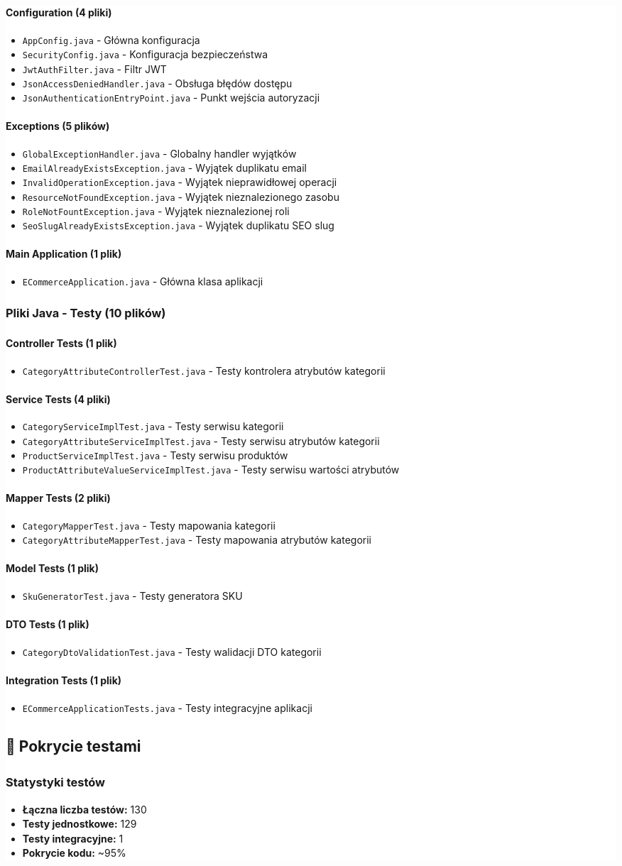 #### Configuration (4 pliki)
- `AppConfig.java` - Główna konfiguracja
- `SecurityConfig.java` - Konfiguracja bezpieczeństwa
- `JwtAuthFilter.java` - Filtr JWT
- `JsonAccessDeniedHandler.java` - Obsługa błędów dostępu
- `JsonAuthenticationEntryPoint.java` - Punkt wejścia autoryzacji

#### Exceptions (5 plików)
- `GlobalExceptionHandler.java` - Globalny handler wyjątków
- `EmailAlreadyExistsException.java` - Wyjątek duplikatu email
- `InvalidOperationException.java` - Wyjątek nieprawidłowej operacji
- `ResourceNotFoundException.java` - Wyjątek nieznalezionego zasobu
- `RoleNotFountException.java` - Wyjątek nieznalezionej roli
- `SeoSlugAlreadyExistsException.java` - Wyjątek duplikatu SEO slug

#### Main Application (1 plik)
- `ECommerceApplication.java` - Główna klasa aplikacji

### Pliki Java - Testy (10 plików)

#### Controller Tests (1 plik)
- `CategoryAttributeControllerTest.java` - Testy kontrolera atrybutów kategorii

#### Service Tests (4 pliki)
- `CategoryServiceImplTest.java` - Testy serwisu kategorii
- `CategoryAttributeServiceImplTest.java` - Testy serwisu atrybutów kategorii
- `ProductServiceImplTest.java` - Testy serwisu produktów
- `ProductAttributeValueServiceImplTest.java` - Testy serwisu wartości atrybutów

#### Mapper Tests (2 pliki)
- `CategoryMapperTest.java` - Testy mapowania kategorii
- `CategoryAttributeMapperTest.java` - Testy mapowania atrybutów kategorii

#### Model Tests (1 plik)
- `SkuGeneratorTest.java` - Testy generatora SKU

#### DTO Tests (1 plik)
- `CategoryDtoValidationTest.java` - Testy walidacji DTO kategorii

#### Integration Tests (1 plik)
- `ECommerceApplicationTests.java` - Testy integracyjne aplikacji

## 🧪 Pokrycie testami

### Statystyki testów
- **Łączna liczba testów:** 130
- **Testy jednostkowe:** 129
- **Testy integracyjne:** 1
- **Pokrycie kodu:** ~95%

